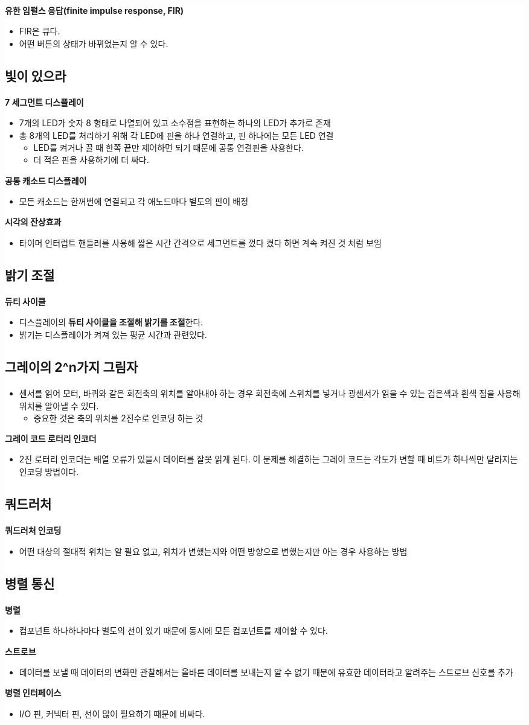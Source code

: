 **유한 임펄스 응답(finite impulse response, FIR)**

- FIR은 큐다.
- 어떤 버튼의 상태가 바뀌었는지 알 수 있다.

## 빛이 있으라

**7 세그먼트 디스플레이**

- 7개의 LED가 숫자 8 형태로 나열되어 있고 소수점을 표현하는 하나의 LED가 추가로 존재
- 총 8개의 LED를 처리하기 위해 각 LED에 핀을 하나 연결하고, 핀 하나에는 모든 LED 연결
  - LED를 켜거나 끌 때 한쪽 끝만 제어하면 되기 때문에 공통 연결핀을 사용한다.
  - 더 적은 핀을 사용하기에 더 싸다.

**공통 캐소드 디스플레이**

- 모든 캐소드는 한꺼번에 연결되고 각 애노드마다 별도의 핀이 배정

**시각의 잔상효과**

- 타이머 인터럽트 핸들러를 사용해 짧은 시간 간격으로 세그먼트를 껐다 켰다 하면 계속 켜진 것 처럼 보임

## 밝기 조절

**듀티 사이클**

- 디스플레이의 **듀티 사이클을 조절해 밝기를 조절**한다.
- 밝기는 디스플레이가 켜져 있는 평균 시간과 관련있다.

## 그레이의 2^n가지 그림자

- 센서를 읽어 모터, 바퀴와 같은 회전축의 위치를 알아내야 하는 경우 회전축에 스위치를 넣거나 광센서가 읽을 수 있는 검은색과 흰색 점을 사용해 위치를 알아낼 수 있다.
  - 중요한 것은 축의 위치를 2진수로 인코딩 하는 것

**그레이 코드 로터리 인코더**

- 2진 로터리 인코더는 배열 오류가 있을시 데이터를 잘못 읽게 된다. 이 문제를 해결하는 그레이 코드는 각도가 변할 때 비트가 하나씩만 달라지는 인코딩 방법이다.

## 쿼드러처

**쿼드러처 인코딩**

- 어떤 대상의 절대적 위치는 알 필요 없고, 위치가 변했는지와 어떤 방향으로 변했는지만 아는 경우 사용하는 방법

## 병렬 통신

**병렬**

- 컴포넌트 하나하나마다 별도의 선이 있기 때문에 동시에 모든 컴포넌트를 제어할 수 있다.

**스트로브**

- 데이터를 보낼 때 데이터의 변화만 관찰해서는 올바른 데이터를 보내는지 알 수 없기 때문에 유효한 데이터라고 알려주는 스트로브 신호를 추가

**병렬 인터페이스**

- I/O 핀, 커넥터 핀, 선이 많이 필요하기 때문에 비싸다.
